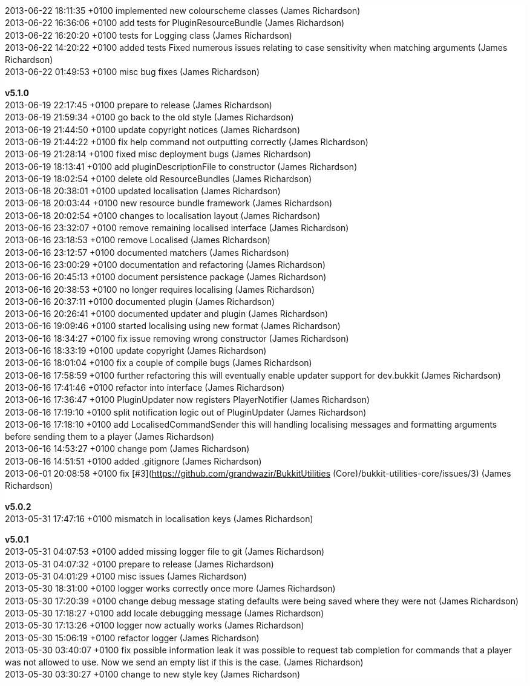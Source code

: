 2013-06-22 18:11:35 +0100    implemented new colourscheme classes (James Richardson)  
2013-06-22 16:36:06 +0100    add tests for PluginResourceBundle (James Richardson)  
2013-06-22 16:20:20 +0100    tests for Logging class (James Richardson)  
2013-06-22 14:20:22 +0100    added tests Fixed numerous issues relating to case sensitivity when matching arguments (James Richardson)  
2013-06-22 01:49:53 +0100    misc bug fixes (James Richardson)  

**v5.1.0**  
2013-06-19 22:17:45 +0100    prepare to release (James Richardson)  
2013-06-19 21:59:34 +0100    go back to the old style (James Richardson)  
2013-06-19 21:44:50 +0100    update copyright notices (James Richardson)  
2013-06-19 21:44:22 +0100    fix help command not outputting correctly (James Richardson)  
2013-06-19 21:28:14 +0100    fixed misc deployment bugs (James Richardson)  
2013-06-19 18:13:41 +0100    add pluginDescriptionFile to constructor (James Richardson)  
2013-06-19 18:02:54 +0100    delete old ResourceBundles (James Richardson)  
2013-06-18 20:38:01 +0100    updated localisation (James Richardson)  
2013-06-18 20:03:44 +0100    new resource bundle framework (James Richardson)  
2013-06-18 20:02:54 +0100    changes to localisation layout (James Richardson)  
2013-06-16 23:32:07 +0100    remove remaining localised interface (James Richardson)  
2013-06-16 23:18:53 +0100    remove Localised (James Richardson)  
2013-06-16 23:12:57 +0100    documented matchers (James Richardson)  
2013-06-16 23:00:29 +0100    documentation and refactoring (James Richardson)  
2013-06-16 20:45:13 +0100    document persistence package (James Richardson)  
2013-06-16 20:38:53 +0100    no longer requires localising (James Richardson)  
2013-06-16 20:37:11 +0100    documented plugin (James Richardson)  
2013-06-16 20:26:41 +0100    documented updater and plugin (James Richardson)  
2013-06-16 19:09:46 +0100    started localising using new format (James Richardson)  
2013-06-16 18:34:27 +0100    fix issue removing wrong constructor (James Richardson)  
2013-06-16 18:33:19 +0100    update copyright (James Richardson)  
2013-06-16 18:01:04 +0100    fix a couple of compile bugs (James Richardson)  
2013-06-16 17:58:59 +0100    further refactoring this will eventually enable updater support for dev.bukkit (James Richardson)  
2013-06-16 17:41:46 +0100    refactor into interface (James Richardson)  
2013-06-16 17:36:47 +0100    PluginUpdater now registers PlayerNotifier (James Richardson)  
2013-06-16 17:19:10 +0100    split notification logic out of PluginUpdater (James Richardson)  
2013-06-16 17:18:10 +0100    add LocalisedCommandSender this will handling localising messages and formatting arguments before sending them to a player (James Richardson)  
2013-06-16 14:53:27 +0100    change pom (James Richardson)  
2013-06-16 14:51:51 +0100    added .gitignore (James Richardson)  
2013-06-01 20:08:58 +0100    fix [#3](https://github.com/grandwazir/BukkitUtilities (Core)/bukkit-utilities-core/issues/3) (James Richardson)  

**v5.0.2**  
2013-05-31 17:47:16 +0100    mismatch in localisation keys (James Richardson)  

**v5.0.1**  
2013-05-31 04:07:53 +0100    added missing logger file to git (James Richardson)  
2013-05-31 04:07:32 +0100    prepare to release (James Richardson)  
2013-05-31 04:01:29 +0100    misc issues (James Richardson)  
2013-05-30 18:31:00 +0100    logger works correctly once more (James Richardson)  
2013-05-30 17:20:39 +0100    change debug message stating defaults were being saved where they were not (James Richardson)  
2013-05-30 17:18:27 +0100    add locale debugging message (James Richardson)  
2013-05-30 17:13:26 +0100    logger now actually works (James Richardson)  
2013-05-30 15:06:19 +0100    refactor logger (James Richardson)  
2013-05-30 03:40:07 +0100    fix possible information leak it was possible to request tab completion for commands that a player was not allowed to use. Now we send an empty list if this is the case. (James Richardson)  
2013-05-30 03:30:27 +0100    change to new style key (James Richardson)  
